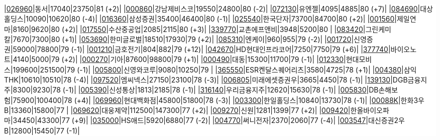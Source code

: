 |[026960](https://finance.daum.net/quotes/A026960)|동서|17040|23750|81 (+2)|
|[000860](https://finance.daum.net/quotes/A000860)|강남제비스코|19550|24800|80 (-2)|
|[072130](https://finance.daum.net/quotes/A072130)|유엔젤|4095|4885|80 (+7)|
|[084690](https://finance.daum.net/quotes/A084690)|대상홀딩스|10090|10620|80 (-4)|
|[016360](https://finance.daum.net/quotes/A016360)|삼성증권|35400|46400|80 (-1)|
|[025540](https://finance.daum.net/quotes/A025540)|한국단자|73700|84700|80 (+2)|
|[001560](https://finance.daum.net/quotes/A001560)|제일연마|8160|9620|80 (+2)|
|[017550](https://finance.daum.net/quotes/A017550)|수산중공업|2085|2115|80 (+3)|
|[339770](https://finance.daum.net/quotes/A339770)|교촌에프앤비|3948|5200|80 |
|[083420](https://finance.daum.net/quotes/A083420)|그린케미칼|7670|7300|80 (+1)|
|[053690](https://finance.daum.net/quotes/A053690)|한미글로벌|18510|17930|79 (+2)|
|[085310](https://finance.daum.net/quotes/A085310)|엔케이|960|955|79 (-2)|
|[001720](https://finance.daum.net/quotes/A001720)|신영증권|59000|78800|79 (-1)|
|[001210](https://finance.daum.net/quotes/A001210)|금호전기|804|882|79 (+12)|
|[042670](https://finance.daum.net/quotes/A042670)|HD현대인프라코어|7250|7750|79 (+6)|
|[377740](https://finance.daum.net/quotes/A377740)|바이오노트|4140|5000|79 (+2)|
|[000270](https://finance.daum.net/quotes/A000270)|기아|87600|98800|79 (+1)|
|[000490](https://finance.daum.net/quotes/A000490)|대동|15300|11700|79 (-1)|
|[012330](https://finance.daum.net/quotes/A012330)|현대모비스|199600|251500|79 (-1)|
|[005800](https://finance.daum.net/quotes/A005800)|신영와코루|9080|10250|79 |
|[365550](https://finance.daum.net/quotes/A365550)|ESR켄달스퀘어리츠|3580|4725|78 (+1)|
|[004380](https://finance.daum.net/quotes/A004380)|삼익THK|10610|10510|78 (-4)|
|[097520](https://finance.daum.net/quotes/A097520)|엠씨넥스|27150|23100|78 (-3)|
|[006805](https://finance.daum.net/quotes/A006805)|미래에셋증권우|3665|4450|78 (-1)|
|[139130](https://finance.daum.net/quotes/A139130)|DGB금융지주|8300|9230|78 (-1)|
|[005390](https://finance.daum.net/quotes/A005390)|신성통상|1813|2185|78 (-1)|
|[316140](https://finance.daum.net/quotes/A316140)|우리금융지주|12620|15630|78 (-1)|
|[005830](https://finance.daum.net/quotes/A005830)|DB손해보험|75900|100400|78 (+4)|
|[069960](https://finance.daum.net/quotes/A069960)|현대백화점|45800|51800|78 (-3)|
|[003300](https://finance.daum.net/quotes/A003300)|한일홀딩스|10840|13730|78 (-1)|
|[00088K](https://finance.daum.net/quotes/A00088K)|한화3우B|13360|15800|77 |
|[069620](https://finance.daum.net/quotes/A069620)|대웅제약|112500|147300|77 (+2)|
|[009270](https://finance.daum.net/quotes/A009270)|신원|1281|1399|77 (+2)|
|[009420](https://finance.daum.net/quotes/A009420)|한올바이오파마|34450|43300|77 (+9)|
|[035000](https://finance.daum.net/quotes/A035000)|HS애드|5920|6880|77 (-2)|
|[004770](https://finance.daum.net/quotes/A004770)|써니전자|2370|2060|77 (-4)|
|[003547](https://finance.daum.net/quotes/A003547)|대신증권2우B|12800|15450|77 (-1)|
